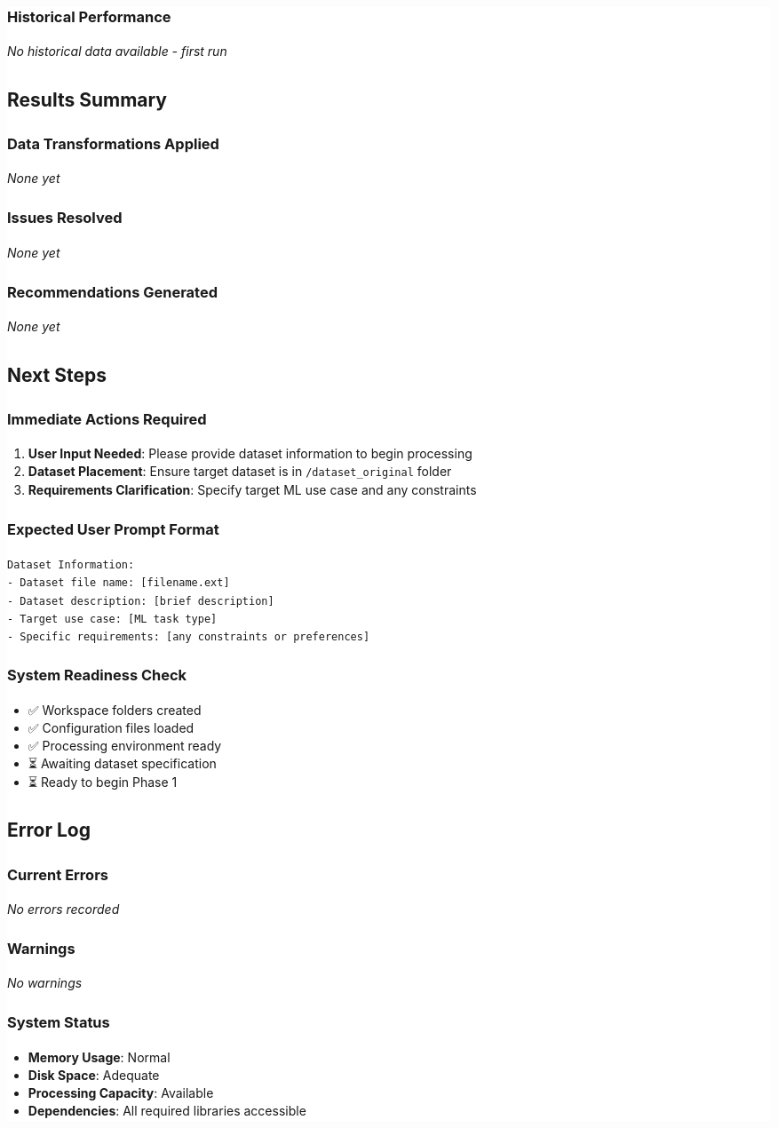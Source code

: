 ### Historical Performance
*No historical data available - first run*

## Results Summary

### Data Transformations Applied
*None yet*

### Issues Resolved
*None yet*

### Recommendations Generated
*None yet*

## Next Steps

### Immediate Actions Required
1. **User Input Needed**: Please provide dataset information to begin processing
2. **Dataset Placement**: Ensure target dataset is in `/dataset_original` folder
3. **Requirements Clarification**: Specify target ML use case and any constraints

### Expected User Prompt Format
```
Dataset Information:
- Dataset file name: [filename.ext]
- Dataset description: [brief description]
- Target use case: [ML task type]
- Specific requirements: [any constraints or preferences]
```

### System Readiness Check
- ✅ Workspace folders created
- ✅ Configuration files loaded
- ✅ Processing environment ready
- ⏳ Awaiting dataset specification
- ⏳ Ready to begin Phase 1

## Error Log

### Current Errors
*No errors recorded*

### Warnings
*No warnings*

### System Status
- **Memory Usage**: Normal
- **Disk Space**: Adequate
- **Processing Capacity**: Available
- **Dependencies**: All required libraries accessible
